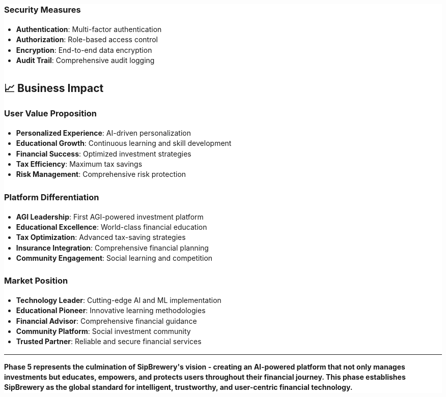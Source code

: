 ### Security Measures
- **Authentication**: Multi-factor authentication
- **Authorization**: Role-based access control
- **Encryption**: End-to-end data encryption
- **Audit Trail**: Comprehensive audit logging

## 📈 Business Impact

### User Value Proposition
- **Personalized Experience**: AI-driven personalization
- **Educational Growth**: Continuous learning and skill development
- **Financial Success**: Optimized investment strategies
- **Tax Efficiency**: Maximum tax savings
- **Risk Management**: Comprehensive risk protection

### Platform Differentiation
- **AGI Leadership**: First AGI-powered investment platform
- **Educational Excellence**: World-class financial education
- **Tax Optimization**: Advanced tax-saving strategies
- **Insurance Integration**: Comprehensive financial planning
- **Community Engagement**: Social learning and competition

### Market Position
- **Technology Leader**: Cutting-edge AI and ML implementation
- **Educational Pioneer**: Innovative learning methodologies
- **Financial Advisor**: Comprehensive financial guidance
- **Community Platform**: Social investment community
- **Trusted Partner**: Reliable and secure financial services

---

**Phase 5 represents the culmination of SipBrewery's vision - creating an AI-powered platform that not only manages investments but educates, empowers, and protects users throughout their financial journey. This phase establishes SipBrewery as the global standard for intelligent, trustworthy, and user-centric financial technology.** 